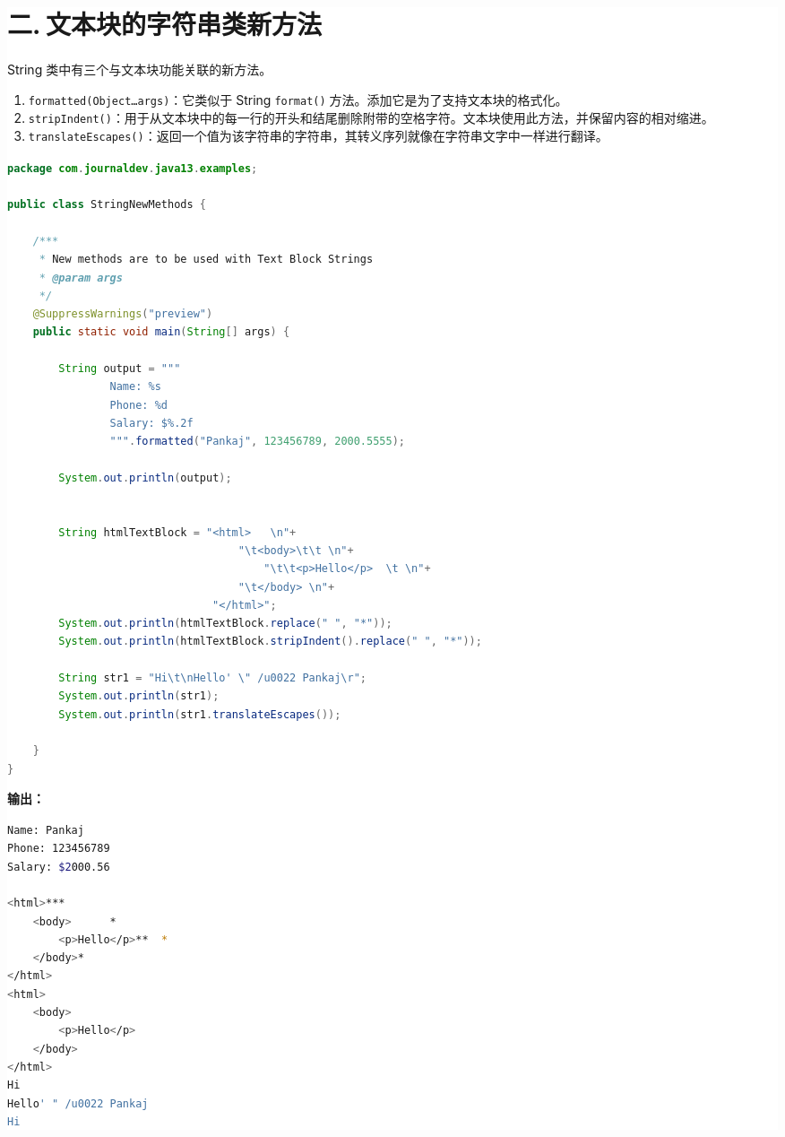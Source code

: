 # 二. 文本块的字符串类新方法

String 类中有三个与文本块功能关联的新方法。

1. `formatted(Object…args)`：它类似于 String `format()` 方法。添加它是为了支持文本块的格式化。
2. `stripIndent()`：用于从文本块中的每一行的开头和结尾删除附带的空格字符。文本块使用此方法，并保留内容的相对缩进。
3. `translateEscapes()`：返回一个值为该字符串的字符串，其转义序列就像在字符串文字中一样进行翻译。

```java
package com.journaldev.java13.examples;

public class StringNewMethods {

	/***
	 * New methods are to be used with Text Block Strings
	 * @param args
	 */
	@SuppressWarnings("preview")
	public static void main(String[] args) {
		
		String output = """
			    Name: %s
			    Phone: %d
			    Salary: $%.2f
			    """.formatted("Pankaj", 123456789, 2000.5555);
		
		System.out.println(output);
		
		
		String htmlTextBlock = "<html>   \n"+
				                    "\t<body>\t\t \n"+
				                        "\t\t<p>Hello</p>  \t \n"+
				                    "\t</body> \n"+
				                "</html>";
		System.out.println(htmlTextBlock.replace(" ", "*"));
		System.out.println(htmlTextBlock.stripIndent().replace(" ", "*"));
		
		String str1 = "Hi\t\nHello' \" /u0022 Pankaj\r";
		System.out.println(str1);
		System.out.println(str1.translateEscapes());
		
	}
}
```

**输出：**

```bash
Name: Pankaj
Phone: 123456789
Salary: $2000.56

<html>***
	<body>		*
		<p>Hello</p>**	*
	</body>*
</html>
<html>
	<body>
		<p>Hello</p>
	</body>
</html>
Hi	
Hello' " /u0022 Pankaj
Hi	
```